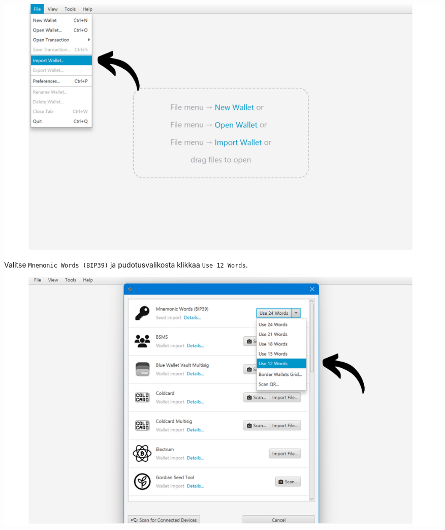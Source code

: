 ![samourai](assets/16.webp)

Valitse `Mnemonic Words (BIP39)` ja pudotusvalikosta klikkaa `Use 12 Words`.

![samourai](assets/17.webp)
